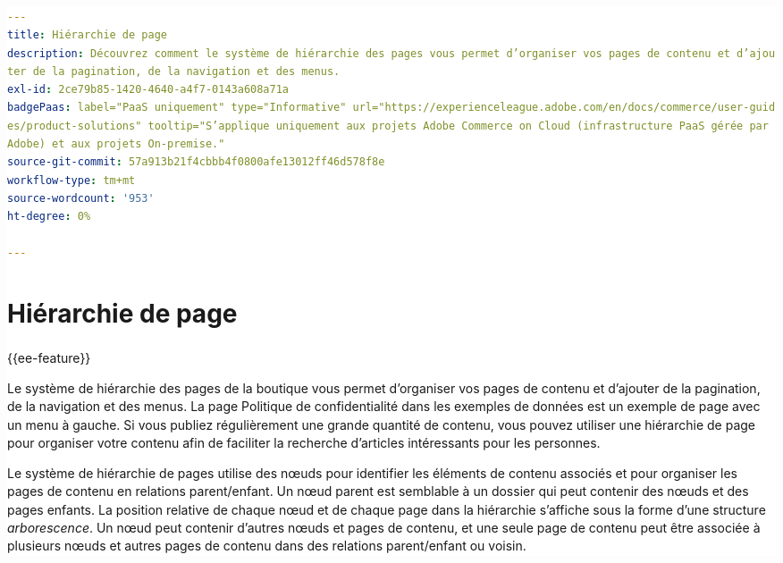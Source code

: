 ```yaml
---
title: Hiérarchie de page
description: Découvrez comment le système de hiérarchie des pages vous permet d’organiser vos pages de contenu et d’ajouter de la pagination, de la navigation et des menus.
exl-id: 2ce79b85-1420-4640-a4f7-0143a608a71a
badgePaas: label="PaaS uniquement" type="Informative" url="https://experienceleague.adobe.com/en/docs/commerce/user-guides/product-solutions" tooltip="S’applique uniquement aux projets Adobe Commerce on Cloud (infrastructure PaaS gérée par Adobe) et aux projets On-premise."
source-git-commit: 57a913b21f4cbbb4f0800afe13012ff46d578f8e
workflow-type: tm+mt
source-wordcount: '953'
ht-degree: 0%

---
```


# Hiérarchie de page

{{ee-feature}}

Le système de hiérarchie des pages de la boutique vous permet d’organiser vos pages de contenu et d’ajouter de la pagination, de la navigation et des menus. La page Politique de confidentialité dans les exemples de données est un exemple de page avec un menu à gauche. Si vous publiez régulièrement une grande quantité de contenu, vous pouvez utiliser une hiérarchie de page pour organiser votre contenu afin de faciliter la recherche d’articles intéressants pour les personnes.

Le système de hiérarchie de pages utilise des nœuds pour identifier les éléments de contenu associés et pour organiser les pages de contenu en relations parent/enfant. Un nœud parent est semblable à un dossier qui peut contenir des nœuds et des pages enfants. La position relative de chaque nœud et de chaque page dans la hiérarchie s’affiche sous la forme d’une structure _arborescence_. Un nœud peut contenir d’autres nœuds et pages de contenu, et une seule page de contenu peut être associée à plusieurs nœuds et autres pages de contenu dans des relations parent/enfant ou voisin.
